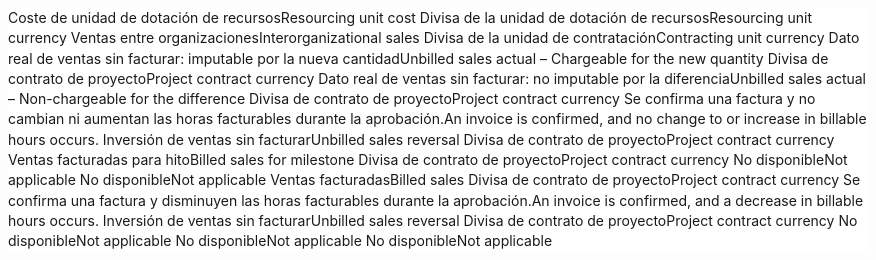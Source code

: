 <tr>
<td><span data-ttu-id="a9ae1-243">Coste de unidad de dotación de recursos</span><span class="sxs-lookup"><span data-stu-id="a9ae1-243">Resourcing unit cost</span></span></td>
<td><span data-ttu-id="a9ae1-244">Divisa de la unidad de dotación de recursos</span><span class="sxs-lookup"><span data-stu-id="a9ae1-244">Resourcing unit currency</span></span></td>
</tr>
<tr>
<td><span data-ttu-id="a9ae1-245">Ventas entre organizaciones</span><span class="sxs-lookup"><span data-stu-id="a9ae1-245">Interorganizational sales</span></span></td>
<td><span data-ttu-id="a9ae1-246">Divisa de la unidad de contratación</span><span class="sxs-lookup"><span data-stu-id="a9ae1-246">Contracting unit currency</span></span></td>
</tr>
<tr>
<td><span data-ttu-id="a9ae1-247">Dato real de ventas sin facturar: imputable por la nueva cantidad</span><span class="sxs-lookup"><span data-stu-id="a9ae1-247">Unbilled sales actual – Chargeable for the new quantity</span></span></td>
<td><span data-ttu-id="a9ae1-248">Divisa de contrato de proyecto</span><span class="sxs-lookup"><span data-stu-id="a9ae1-248">Project contract currency</span></span></td>
</tr>
<tr>
<td><span data-ttu-id="a9ae1-249">Dato real de ventas sin facturar: no imputable por la diferencia</span><span class="sxs-lookup"><span data-stu-id="a9ae1-249">Unbilled sales actual – Non-chargeable for the difference</span></span></td>
<td><span data-ttu-id="a9ae1-250">Divisa de contrato de proyecto</span><span class="sxs-lookup"><span data-stu-id="a9ae1-250">Project contract currency</span></span></td>
</tr>
<tr>
<td rowspan="2"><span data-ttu-id="a9ae1-251">Se confirma una factura y no cambian ni aumentan las horas facturables durante la aprobación.</span><span class="sxs-lookup"><span data-stu-id="a9ae1-251">An invoice is confirmed, and no change to or increase in billable hours occurs.</span></span></td>
<td><span data-ttu-id="a9ae1-252">Inversión de ventas sin facturar</span><span class="sxs-lookup"><span data-stu-id="a9ae1-252">Unbilled sales reversal</span></span></td>
<td><span data-ttu-id="a9ae1-253">Divisa de contrato de proyecto</span><span class="sxs-lookup"><span data-stu-id="a9ae1-253">Project contract currency</span></span></td>
<td rowspan="2"><span data-ttu-id="a9ae1-254">Ventas facturadas para hito</span><span class="sxs-lookup"><span data-stu-id="a9ae1-254">Billed sales for milestone</span></span></td>
<td rowspan="2"><span data-ttu-id="a9ae1-255">Divisa de contrato de proyecto</span><span class="sxs-lookup"><span data-stu-id="a9ae1-255">Project contract currency</span></span></td>
<td rowspan="2"><span data-ttu-id="a9ae1-256">No disponible</span><span class="sxs-lookup"><span data-stu-id="a9ae1-256">Not applicable</span></span></td>
<td rowspan="2"><span data-ttu-id="a9ae1-257">No disponible</span><span class="sxs-lookup"><span data-stu-id="a9ae1-257">Not applicable</span></span></td>
</tr>
<tr>
<td><span data-ttu-id="a9ae1-258">Ventas facturadas</span><span class="sxs-lookup"><span data-stu-id="a9ae1-258">Billed sales</span></span></td>
<td><span data-ttu-id="a9ae1-259">Divisa de contrato de proyecto</span><span class="sxs-lookup"><span data-stu-id="a9ae1-259">Project contract currency</span></span></td>
</tr>
<tr>
<td rowspan="3"><span data-ttu-id="a9ae1-260">Se confirma una factura y disminuyen las horas facturables durante la aprobación.</span><span class="sxs-lookup"><span data-stu-id="a9ae1-260">An invoice is confirmed, and a decrease in billable hours occurs.</span></span></td>
<td><span data-ttu-id="a9ae1-261">Inversión de ventas sin facturar</span><span class="sxs-lookup"><span data-stu-id="a9ae1-261">Unbilled sales reversal</span></span></td>
<td><span data-ttu-id="a9ae1-262">Divisa de contrato de proyecto</span><span class="sxs-lookup"><span data-stu-id="a9ae1-262">Project contract currency</span></span></td>
<td rowspan="3"><span data-ttu-id="a9ae1-263">No disponible</span><span class="sxs-lookup"><span data-stu-id="a9ae1-263">Not applicable</span></span></td>
<td rowspan="3"><span data-ttu-id="a9ae1-264">No disponible</span><span class="sxs-lookup"><span data-stu-id="a9ae1-264">Not applicable</span></span></td>
<td rowspan="3"><span data-ttu-id="a9ae1-265">No disponible</span><span class="sxs-lookup"><span data-stu-id="a9ae1-265">Not applicable</span></span></td>